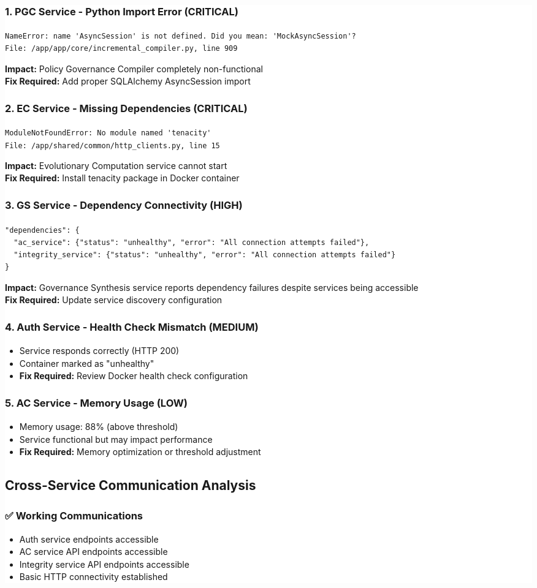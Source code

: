 ### 1. PGC Service - Python Import Error (CRITICAL)

```
NameError: name 'AsyncSession' is not defined. Did you mean: 'MockAsyncSession'?
File: /app/app/core/incremental_compiler.py, line 909
```

**Impact:** Policy Governance Compiler completely non-functional  
**Fix Required:** Add proper SQLAlchemy AsyncSession import

### 2. EC Service - Missing Dependencies (CRITICAL)

```
ModuleNotFoundError: No module named 'tenacity'
File: /app/shared/common/http_clients.py, line 15
```

**Impact:** Evolutionary Computation service cannot start  
**Fix Required:** Install tenacity package in Docker container

### 3. GS Service - Dependency Connectivity (HIGH)

```
"dependencies": {
  "ac_service": {"status": "unhealthy", "error": "All connection attempts failed"},
  "integrity_service": {"status": "unhealthy", "error": "All connection attempts failed"}
}
```

**Impact:** Governance Synthesis service reports dependency failures despite services being accessible  
**Fix Required:** Update service discovery configuration

### 4. Auth Service - Health Check Mismatch (MEDIUM)

- Service responds correctly (HTTP 200)
- Container marked as "unhealthy"
- **Fix Required:** Review Docker health check configuration

### 5. AC Service - Memory Usage (LOW)

- Memory usage: 88% (above threshold)
- Service functional but may impact performance
- **Fix Required:** Memory optimization or threshold adjustment

## Cross-Service Communication Analysis

### ✅ Working Communications

- Auth service endpoints accessible
- AC service API endpoints accessible
- Integrity service API endpoints accessible
- Basic HTTP connectivity established
